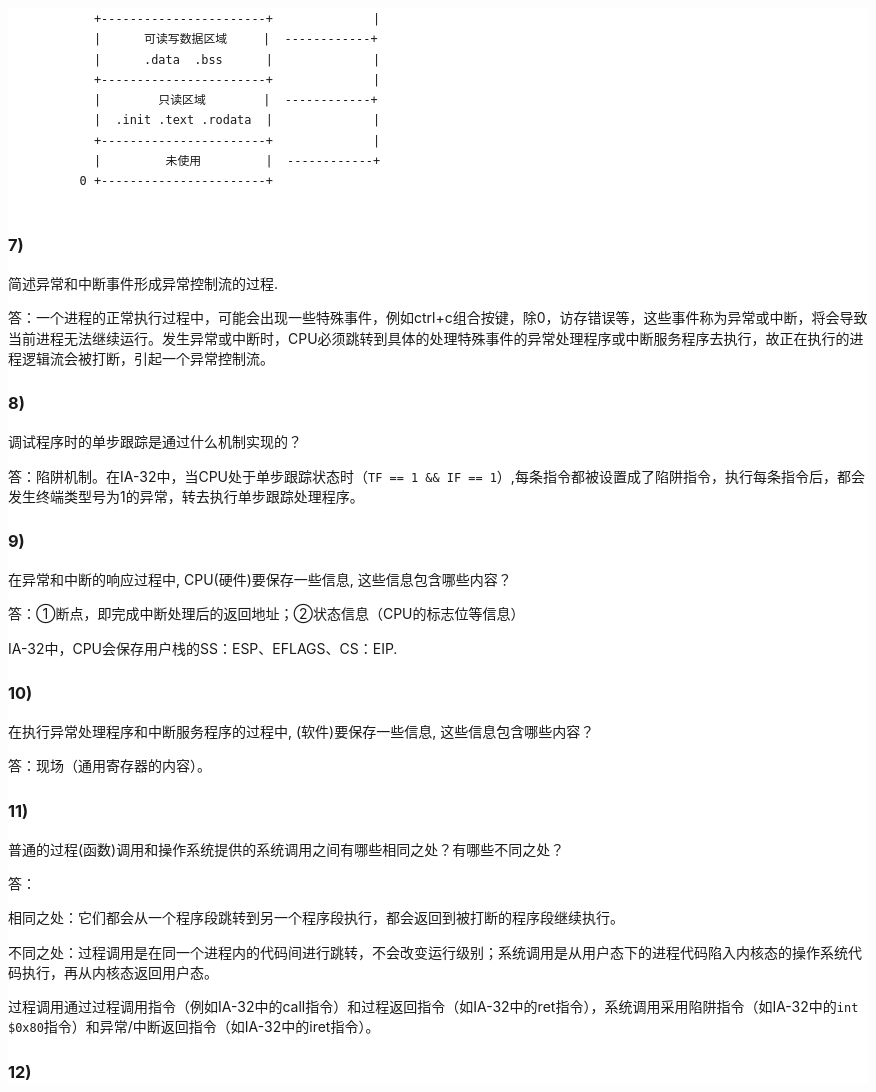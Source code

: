 ```
            +-----------------------+              |
            |      可读写数据区域     |  ------------+
            |      .data  .bss      |              |
            +-----------------------+              |
            |        只读区域        |  ------------+
            |  .init .text .rodata  |              |
            +-----------------------+              |
            |         未使用         |  ------------+
          0 +-----------------------+
            
```



### 7)

简述异常和中断事件形成异常控制流的过程.

答：一个进程的正常执行过程中，可能会出现一些特殊事件，例如ctrl+c组合按键，除0，访存错误等，这些事件称为异常或中断，将会导致当前进程无法继续运行。发生异常或中断时，CPU必须跳转到具体的处理特殊事件的异常处理程序或中断服务程序去执行，故正在执行的进程逻辑流会被打断，引起一个异常控制流。

### 8)

调试程序时的单步跟踪是通过什么机制实现的？

答：陷阱机制。在IA-32中，当CPU处于单步跟踪状态时（`TF == 1 && IF == 1`）,每条指令都被设置成了陷阱指令，执行每条指令后，都会发生终端类型号为1的异常，转去执行单步跟踪处理程序。

### 9)

在异常和中断的响应过程中, CPU(硬件)要保存一些信息, 这些信息包含哪些内容？

答：①断点，即完成中断处理后的返回地址；②状态信息（CPU的标志位等信息）

IA-32中，CPU会保存用户栈的SS：ESP、EFLAGS、CS：EIP.

### 10)

在执行异常处理程序和中断服务程序的过程中, (软件)要保存一些信息, 这些信息包含哪些内容？

答：现场（通用寄存器的内容）。

### 11)

普通的过程(函数)调用和操作系统提供的系统调用之间有哪些相同之处？有哪些不同之处？

答：

相同之处：它们都会从一个程序段跳转到另一个程序段执行，都会返回到被打断的程序段继续执行。

不同之处：过程调用是在同一个进程内的代码间进行跳转，不会改变运行级别；系统调用是从用户态下的进程代码陷入内核态的操作系统代码执行，再从内核态返回用户态。

过程调用通过过程调用指令（例如IA-32中的call指令）和过程返回指令（如IA-32中的ret指令），系统调用采用陷阱指令（如IA-32中的`int $0x80`指令）和异常/中断返回指令（如IA-32中的iret指令）。

### 12)
